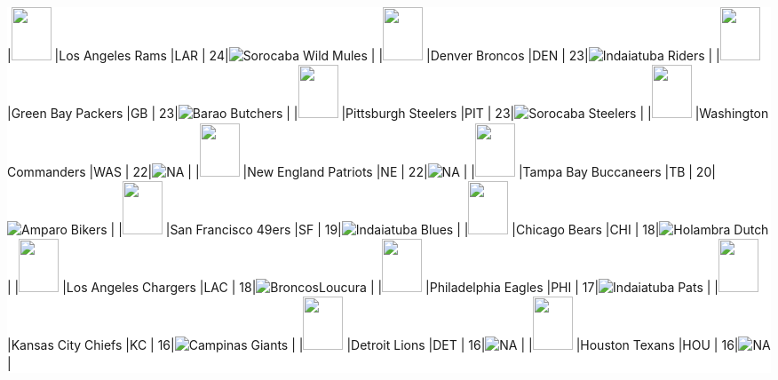 |<img src='https://static.www.nfl.com/w_65,h_90,c_fill/league/apps/fantasy/logos/avatar/1400x1000/Defense_Headshots_LA.png?v2' style='width:45px;height:60px'>  |Los Angeles Rams      |LAR     |        24|<img src='https://static.www.nfl.com/league/apps/fantasy/logos/avatar/240x240/PHI_4.png' style='width:50px;height:50px' alt='Sorocaba Wild Mules'> |
|<img src='https://static.www.nfl.com/w_65,h_90,c_fill/league/apps/fantasy/logos/avatar/1400x1000/Defense_Headshots_DEN.png?v2' style='width:45px;height:60px'> |Denver Broncos        |DEN     |        23|<img src='https://fantasy.nfl.com/image/bd7bfc88efb8d30e38149990f1a99d4d.jpg?&x=50&y=50' style='width:50px;height:50px' alt='Indaiatuba Riders'>   |
|<img src='https://static.www.nfl.com/w_65,h_90,c_fill/league/apps/fantasy/logos/avatar/1400x1000/Defense_Headshots_GB.png?v2' style='width:45px;height:60px'>  |Green Bay Packers     |GB      |        23|<img src='https://static.www.nfl.com/league/apps/fantasy/logos/avatar/240x240/GB_1.png' style='width:50px;height:50px' alt='Barao Butchers'>       |
|<img src='https://static.www.nfl.com/w_65,h_90,c_fill/league/apps/fantasy/logos/avatar/1400x1000/Defense_Headshots_PIT.png?v2' style='width:45px;height:60px'> |Pittsburgh Steelers   |PIT     |        23|<img src='https://static.www.nfl.com/league/apps/fantasy/logos/avatar/240x240/PIT_4.png' style='width:50px;height:50px' alt='Sorocaba Steelers'>   |
|<img src='https://static.www.nfl.com/w_65,h_90,c_fill/league/apps/fantasy/logos/avatar/1400x1000/Defense_Headshots_WAS.png?v2' style='width:45px;height:60px'> |Washington Commanders |WAS     |        22|<img src='https://static.www.nfl.com/league/apps/fantasy/logos/avatar/240x240/NFL.png' style='width:50px;height:50px' alt='NA'>                    |
|<img src='https://static.www.nfl.com/w_65,h_90,c_fill/league/apps/fantasy/logos/avatar/1400x1000/Defense_Headshots_NE.png?v2' style='width:45px;height:60px'>  |New England Patriots  |NE      |        22|<img src='https://static.www.nfl.com/league/apps/fantasy/logos/avatar/240x240/NFL.png' style='width:50px;height:50px' alt='NA'>                    |
|<img src='https://static.www.nfl.com/w_65,h_90,c_fill/league/apps/fantasy/logos/avatar/1400x1000/Defense_Headshots_TB.png?v2' style='width:45px;height:60px'>  |Tampa Bay Buccaneers  |TB      |        20|<img src='https://static.www.nfl.com/league/apps/fantasy/logos/avatar/240x240/SF_1.png' style='width:50px;height:50px' alt='Amparo Bikers'>        |
|<img src='https://static.www.nfl.com/w_65,h_90,c_fill/league/apps/fantasy/logos/avatar/1400x1000/Defense_Headshots_SF.png?v2' style='width:45px;height:60px'>  |San Francisco 49ers   |SF      |        19|<img src='https://fantasy.nfl.com/image/21bf417b9782b0f07738ae6ac9b50694.jpg?&x=50&y=50' style='width:50px;height:50px' alt='Indaiatuba Blues'>    |
|<img src='https://static.www.nfl.com/w_65,h_90,c_fill/league/apps/fantasy/logos/avatar/1400x1000/Defense_Headshots_CHI.png?v2' style='width:45px;height:60px'> |Chicago Bears         |CHI     |        18|<img src='https://fantasy.nfl.com/image/bc545cb1581a2cd2f1c3b9be892d7f38.jpg?&x=50&y=50' style='width:50px;height:50px' alt='Holambra Dutch'>      |
|<img src='https://static.www.nfl.com/w_65,h_90,c_fill/league/apps/fantasy/logos/avatar/1400x1000/Defense_Headshots_LAC.png?v2' style='width:45px;height:60px'> |Los Angeles Chargers  |LAC     |        18|<img src='https://static.www.nfl.com/league/apps/fantasy/logos/avatar/240x240/DEN_2.png' style='width:50px;height:50px' alt='BroncosLoucura'>      |
|<img src='https://static.www.nfl.com/w_65,h_90,c_fill/league/apps/fantasy/logos/avatar/1400x1000/Defense_Headshots_PHI.png?v2' style='width:45px;height:60px'> |Philadelphia Eagles   |PHI     |        17|<img src='https://fantasy.nfl.com/image/81e9ca9e01ac58835b2c263bb1e39f3f.jpg?&x=50&y=50' style='width:50px;height:50px' alt='Indaiatuba Pats'>     |
|<img src='https://static.www.nfl.com/w_65,h_90,c_fill/league/apps/fantasy/logos/avatar/1400x1000/Defense_Headshots_KC.png?v2' style='width:45px;height:60px'>  |Kansas City Chiefs    |KC      |        16|<img src='https://static.www.nfl.com/league/apps/fantasy/logos/avatar/240x240/NYG_5.png' style='width:50px;height:50px' alt='Campinas Giants'>     |
|<img src='https://static.www.nfl.com/w_65,h_90,c_fill/league/apps/fantasy/logos/avatar/1400x1000/Defense_Headshots_DET.png?v2' style='width:45px;height:60px'> |Detroit Lions         |DET     |        16|<img src='https://static.www.nfl.com/league/apps/fantasy/logos/avatar/240x240/NFL.png' style='width:50px;height:50px' alt='NA'>                    |
|<img src='https://static.www.nfl.com/w_65,h_90,c_fill/league/apps/fantasy/logos/avatar/1400x1000/Defense_Headshots_HOU.png?v2' style='width:45px;height:60px'> |Houston Texans        |HOU     |        16|<img src='https://static.www.nfl.com/league/apps/fantasy/logos/avatar/240x240/NFL.png' style='width:50px;height:50px' alt='NA'>                    |

